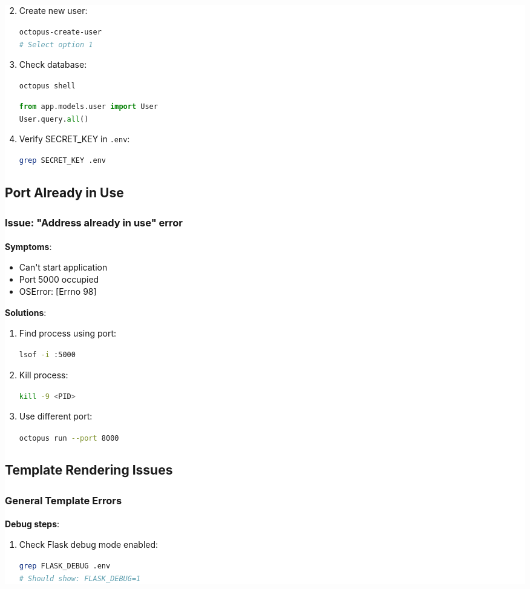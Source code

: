 2. Create new user:
   ```bash
   octopus-create-user
   # Select option 1
   ```

3. Check database:
   ```bash
   octopus shell
   ```
   ```python
   from app.models.user import User
   User.query.all()
   ```

4. Verify SECRET_KEY in `.env`:
   ```bash
   grep SECRET_KEY .env
   ```

## Port Already in Use

### Issue: "Address already in use" error

**Symptoms**:
- Can't start application
- Port 5000 occupied
- OSError: [Errno 98]

**Solutions**:
1. Find process using port:
   ```bash
   lsof -i :5000
   ```

2. Kill process:
   ```bash
   kill -9 <PID>
   ```

3. Use different port:
   ```bash
   octopus run --port 8000
   ```

## Template Rendering Issues

### General Template Errors

**Debug steps**:
1. Check Flask debug mode enabled:
   ```bash
   grep FLASK_DEBUG .env
   # Should show: FLASK_DEBUG=1
   ```

